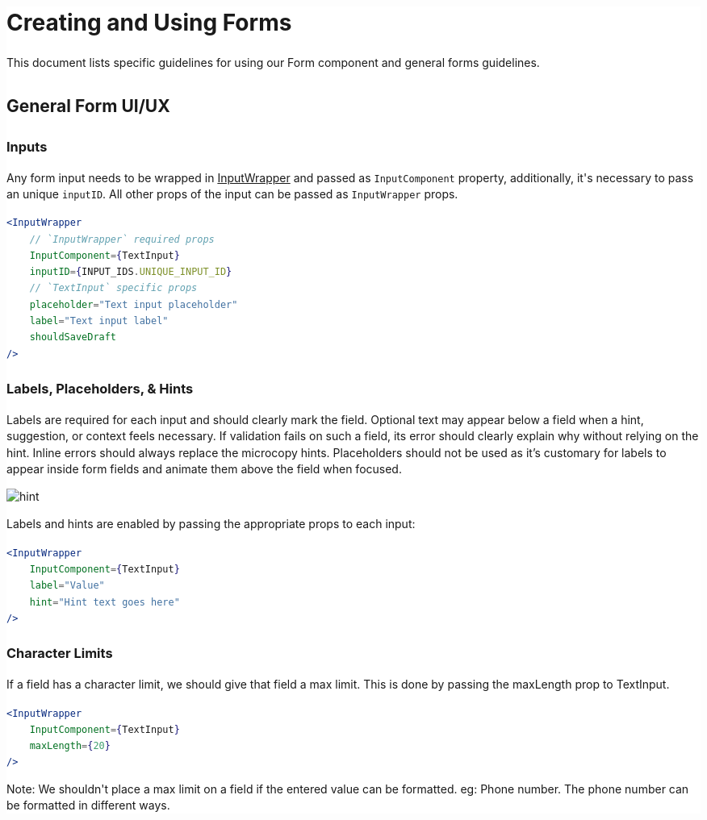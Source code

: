 # Creating and Using Forms

This document lists specific guidelines for using our Form component and general forms guidelines.

## General Form UI/UX

### Inputs
Any form input needs to be wrapped in [InputWrapper](https://github.com/Expensify/App/blob/029d009731dcd3c44cd1321672b9672ef0d3d7d9/src/components/Form/InputWrapper.js) and passed as `InputComponent` property, additionally, it's necessary to pass an unique `inputID`. All other props of the input can be passed as `InputWrapper` props.

```jsx
<InputWrapper
    // `InputWrapper` required props
    InputComponent={TextInput}
    inputID={INPUT_IDS.UNIQUE_INPUT_ID}
    // `TextInput` specific props
    placeholder="Text input placeholder"
    label="Text input label"
    shouldSaveDraft
/>
```

### Labels, Placeholders, & Hints

Labels are required for each input and should clearly mark the field. Optional text may appear below a field when a hint, suggestion, or context feels necessary. If validation fails on such a field, its error should clearly explain why without relying on the hint. Inline errors should always replace the microcopy hints. Placeholders should not be used as it’s customary for labels to appear inside form fields and animate them above the field when focused.

![hint](https://user-images.githubusercontent.com/22219519/156266779-72deaf42-832c-453c-a5c2-1b2073b8b3b7.png)

Labels and hints are enabled by passing the appropriate props to each input:

```jsx
<InputWrapper
    InputComponent={TextInput}
    label="Value"
    hint="Hint text goes here"
/>
```

### Character Limits

If a field has a character limit, we should give that field a max limit. This is done by passing the maxLength prop to TextInput.

```jsx
<InputWrapper
    InputComponent={TextInput}
    maxLength={20}
/>
```
Note: We shouldn't place a max limit on a field if the entered value can be formatted. eg: Phone number.
The phone number can be formatted in different ways.
